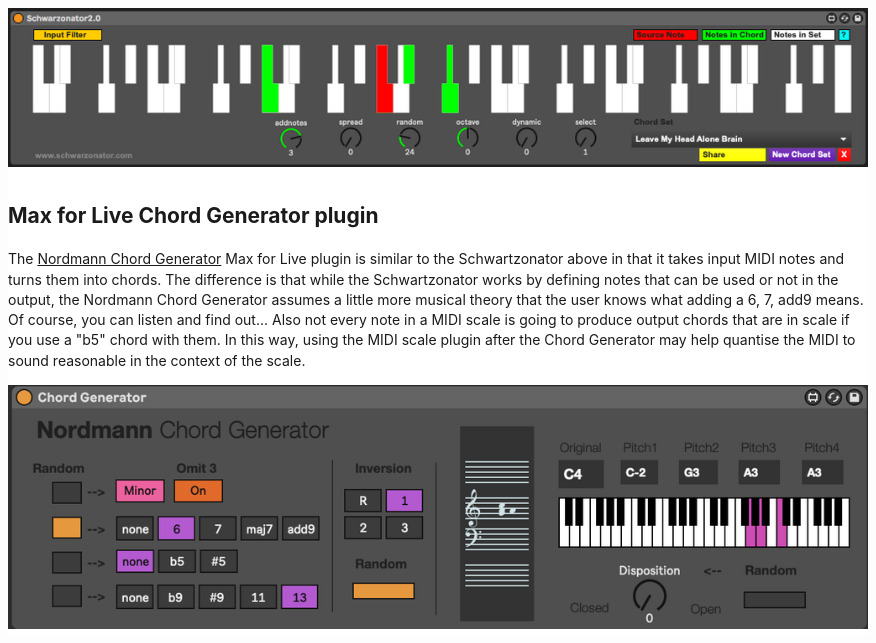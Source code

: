
<img src="./images/Schwarzonator.png" width="100%" />

## Max for Live Chord Generator plugin

The [Nordmann Chord Generator](https://maxforlive.com/library/device/917/chord-generator) Max for Live plugin is similar to the Schwartzonator above in that it takes input MIDI notes and turns them into chords. The difference is that while the Schwartzonator works by defining notes that can be used or not in the output, the Nordmann Chord Generator assumes a little more musical theory that the user knows what adding a 6, 7, add9 means. Of course, you can listen and find out... Also not every note in a MIDI scale is going to produce output chords that are in scale if you use a "b5" chord with them. In this way, using the MIDI scale plugin after the Chord Generator may help quantise the MIDI to sound reasonable in the context of the scale.

<img src="./images/Nordmann_chord.png" width="100%" />

